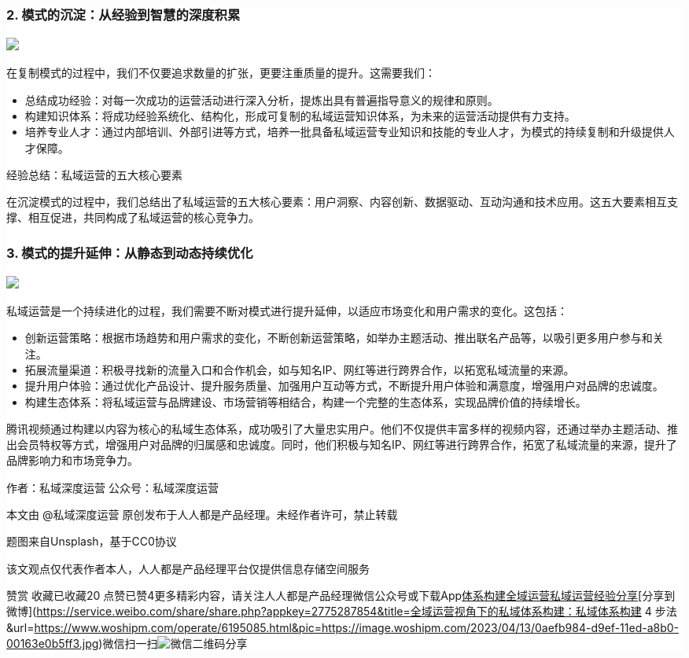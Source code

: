 ### 2\. 模式的沉淀：从经验到智慧的深度积累

![](https://image.woshipm.com/wp-files/2025/03/BsoQXCL3LiTMItzbzAGZ.png)

在复制模式的过程中，我们不仅要追求数量的扩张，更要注重质量的提升。这需要我们：

*   总结成功经验：对每一次成功的运营活动进行深入分析，提炼出具有普遍指导意义的规律和原则。
*   构建知识体系：将成功经验系统化、结构化，形成可复制的私域运营知识体系，为未来的运营活动提供有力支持。
*   培养专业人才：通过内部培训、外部引进等方式，培养一批具备私域运营专业知识和技能的专业人才，为模式的持续复制和升级提供人才保障。

经验总结：私域运营的五大核心要素

在沉淀模式的过程中，我们总结出了私域运营的五大核心要素：用户洞察、内容创新、数据驱动、互动沟通和技术应用。这五大要素相互支撑、相互促进，共同构成了私域运营的核心竞争力。

### 3\. 模式的提升延伸：从静态到动态持续优化

![](https://image.woshipm.com/wp-files/2025/03/kH0f19utq2ry2WDNEqrY.png)

私域运营是一个持续进化的过程，我们需要不断对模式进行提升延伸，以适应市场变化和用户需求的变化。这包括：

*   创新运营策略：根据市场趋势和用户需求的变化，不断创新运营策略，如举办主题活动、推出联名产品等，以吸引更多用户参与和关注。
*   拓展流量渠道：积极寻找新的流量入口和合作机会，如与知名IP、网红等进行跨界合作，以拓宽私域流量的来源。
*   提升用户体验：通过优化产品设计、提升服务质量、加强用户互动等方式，不断提升用户体验和满意度，增强用户对品牌的忠诚度。
*   构建生态体系：将私域运营与品牌建设、市场营销等相结合，构建一个完整的生态体系，实现品牌价值的持续增长。

腾讯视频通过构建以内容为核心的私域生态体系，成功吸引了大量忠实用户。他们不仅提供丰富多样的视频内容，还通过举办主题活动、推出会员特权等方式，增强用户对品牌的归属感和忠诚度。同时，他们积极与知名IP、网红等进行跨界合作，拓宽了私域流量的来源，提升了品牌影响力和市场竞争力。

作者：私域深度运营 公众号：私域深度运营

本文由 @私域深度运营 原创发布于人人都是产品经理。未经作者许可，禁止转载

题图来自Unsplash，基于CC0协议

该文观点仅代表作者本人，人人都是产品经理平台仅提供信息存储空间服务

赞赏 收藏已收藏20 点赞已赞4更多精彩内容，请关注人人都是产品经理微信公众号或下载App[体系构建](https://www.woshipm.com/tag/%e4%bd%93%e7%b3%bb%e6%9e%84%e5%bb%ba)[全域运营](https://www.woshipm.com/tag/%e5%85%a8%e5%9f%9f%e8%bf%90%e8%90%a5)[私域运营](https://www.woshipm.com/tag/%e7%a7%81%e5%9f%9f%e8%bf%90%e8%90%a5)[经验分享](https://www.woshipm.com/tag/%e7%bb%8f%e9%aa%8c%e5%88%86%e4%ba%ab)[分享到微博](https://service.weibo.com/share/share.php?appkey=2775287854&title=全域运营视角下的私域体系构建：私域体系构建 4 步法&url=https://www.woshipm.com/operate/6195085.html&pic=https://image.woshipm.com/2023/04/13/0aefb984-d9ef-11ed-a8b0-00163e0b5ff3.jpg)微信扫一扫![微信二维码](https://api.pwmqr.com/qrcode/create/?url=https://www.woshipm.com/operate/6195085.html)分享